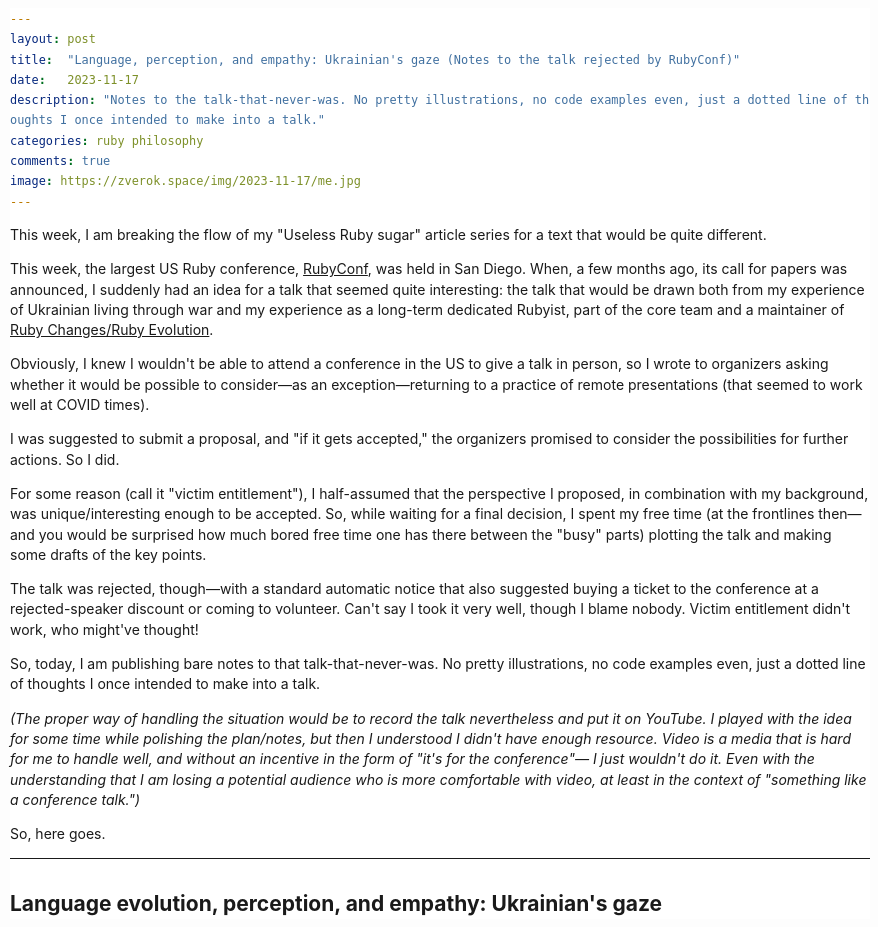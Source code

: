 ```yaml
---
layout: post
title:  "Language, perception, and empathy: Ukrainian's gaze (Notes to the talk rejected by RubyConf)"
date:   2023-11-17
description: "Notes to the talk-that-never-was. No pretty illustrations, no code examples even, just a dotted line of thoughts I once intended to make into a talk."
categories: ruby philosophy
comments: true
image: https://zverok.space/img/2023-11-17/me.jpg
---
```


This week, I am breaking the flow of my "Useless Ruby sugar" article series for a text that would be quite different.

This week, the largest US Ruby conference, [RubyConf](https://rubyconf.org/), was held in San Diego. When, a few months ago, its call for papers was announced, I suddenly had an idea for a talk that seemed quite interesting: the talk that would be drawn both from my experience of Ukrainian living through war and my experience as a long-term dedicated Rubyist, part of the core team and a maintainer of [Ruby Changes/Ruby Evolution](https://rubyreferences.github.io/rubychanges/).

Obviously, I knew I wouldn't be able to attend a conference in the US to give a talk in person, so I wrote to organizers asking whether it would be possible to consider—as an exception—returning to a practice of remote presentations (that seemed to work well at COVID times).

I was suggested to submit a proposal, and "if it gets accepted," the organizers promised to consider the possibilities for further actions. So I did.

For some reason (call it "victim entitlement"), I half-assumed that the perspective I proposed, in combination with my background, was unique/interesting enough to be accepted. So, while waiting for a final decision, I spent my free time (at the frontlines then—and you would be surprised how much bored free time one has there between the "busy" parts) plotting the talk and making some drafts of the key points.

The talk was rejected, though—with a standard automatic notice that also suggested buying a ticket to the conference at a rejected-speaker discount or coming to volunteer. Can't say I took it very well, though I blame nobody. Victim entitlement didn't work, who might've thought!

So, today, I am publishing bare notes to that talk-that-never-was. No pretty illustrations, no code examples even, just a dotted line of thoughts I once intended to make into a talk.

_(The proper way of handling the situation would be to record the talk nevertheless and put it on YouTube. I played with the idea for some time while polishing the plan/notes, but then I understood I didn't have enough resource. Video is a media that is hard for me to handle well, and without an incentive in the form of "it's for the conference"— I just wouldn't do it. Even with the understanding that I am losing a potential audience who is more comfortable with video, at least in the context of "something like a conference talk.")_

So, here goes.

---

## Language evolution, perception, and empathy: Ukrainian's gaze
